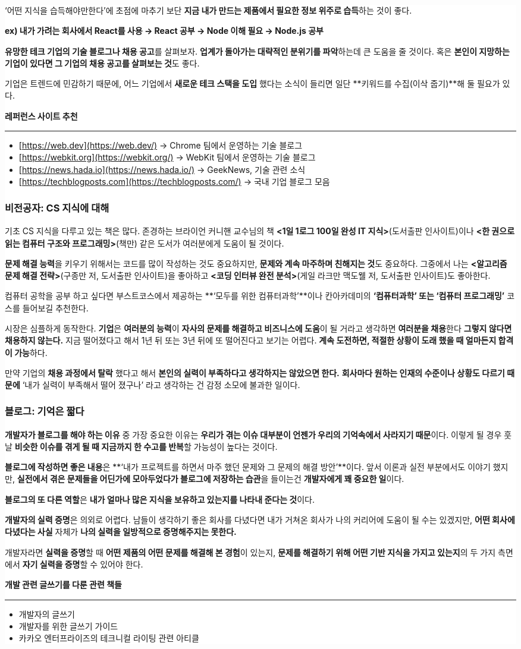 
‘어떤 지식을 습득해야만한다’에 초점에 마추기 보단 **지금 내가 만드는 제품에서 필요한 정보 위주로 습득**하는 것이 좋다.

**ex) 내가 가려는 회사에서 React를 사용 → React 공부 → Node 이해 필요 → Node.js 공부**

**유망한 테크 기업의 기술 블로그나 채용 공고**를 살펴보자. **업계가 돌아가는 대략적인 분위기를 파악**하는데 큰 도움을 줄 것이다. 혹은 **본인이 지망하는 기업이 있다면 그 기업의 채용 공고를 살펴보는 것**도 좋다.

기업은 트렌드에 민감하기 때문에, 어느 기업에서 **새로운 테크 스택을 도입** 했다는 소식이 들리면 일단 **키워드를 수집(이삭 줍기)**해 둘 필요가 있다.

**레퍼런스 사이트 추천**

---

- [https://web.dev](https://web.dev/) → Chrome 팀에서 운영하는 기술 블로그
- [https://webkit.org](https://webkit.org/) → WebKit 팀에서 운영하는 기술 블로그
- [https://news.hada.io](https://news.hada.io/) → GeekNews, 기술 관련 소식
- [https://techblogposts.com](https://techblogposts.com/) → 국내 기업 블로그 모음

### 비전공자: CS 지식에 대해

기초 CS 지식을 다루고 있는 책은 많다. 존경하는 브라이언 커니핸 교수님의 책 **<1일 1로그 100일 완성 IT 지식>**(도서출판 인사이트)이나 **<한 권으로 읽는 컴퓨터 구조와 프로그래밍>**(책만) 같은 도서가 여러분에게 도움이 될 것이다.

**문제 해결 능력**을 키우기 위해서는 코드를 많이 작성하는 것도 중요하지만, **문제와 계속 마주하며 친해지는 것**도 중요하다. 그중에서 나는 **<알고리즘 문제 해결 전략>**(구종만 저, 도서출판 인사이트)을 좋아하고 **<코딩 인터뷰 완전 분석>**(게일 라크만 맥도웰 저, 도서출판 인사이트)도 좋아한다.

컴퓨터 공학을 공부 하고 싶다면 부스트코스에서 제공하는 **‘모두를 위한 컴퓨터과학’**이나 칸아카데미의 **‘컴퓨터과학’ 또는 ‘컴퓨터 프로그래밍’** 코스를 들어보길 추천한다.

시장은 심플하게 동작한다. **기업**은 **여러분의 능력**이 **자사의 문제를 해결하고 비즈니스에 도움**이 될 거라고 생각하면 **여러분을 채용**한다 **그렇지 않다면 채용하지 않는다.** 지금 떨어졌다고 해서 1년 뒤 또는 3년 뒤에 또 떨어진다고 보기는 어렵다. **계속 도전하면, 적절한 상황이 도래 했을 때 얼마든지 합격이 가능**하다.

만약 기업의 **채용 과정에서 탈락** 했다고 해서 **본인의 실력이 부족하다고 생각하지는 않았으면 한다.** **회사마다 원하는 인재의 수준이나 상황도 다르기 때문에** ‘내가 실력이 부족해서 떨어 졌구나’ 라고 생각하는 건 감정 소모에 불과한 일이다.

### 블로그: 기억은 짧다

**개발자가 블로그를 해야 하는 이유** 중 가장 중요한 이유는 **우리가 겪는 이슈 대부분이 언젠가 우리의 기억속에서 사라지기 때문**이다. 이렇게 될 경우 훗날 **비슷한 이슈를 겪게 될 때 지금까지 한 수고를 반복**할 가능성이 높다는 것이다.

**블로그에 작성하면 좋은 내용**은 **‘내가 프로젝트를 하면서 마주 했던 문제와 그 문제의 해결 방안’**이다. 앞서 이론과 실전 부분에서도 이야기 했지만, **실전에서 겪은 문제들을 어딘가에 모아두었다가 블로그에 저장하는 습관**을 들이는건 **개발자에게 꽤 중요한 일**이다.

**블로그의 또 다른 역할**은 **내가 얼마나 많은 지식을 보유하고 있는지를 나타내 준다는 것**이다.

**개발자의 실력 증명**은 의외로 어렵다. 남들이 생각하기 좋은 회사를 다녔다면 내가 거쳐온 회사가 나의 커리어에 도움이 될 수는 있겠지만, **어떤 회사에 다녔다는 사실** 자체가 **나의 실력을 일방적으로 증명해주지는 못한다.**

개발자라면 **실력을 증명**할 때 **어떤 제품의 어떤 문제를 해결해 본 경험**이 있는지, **문제를 해결하기 위해 어떤 기반 지식을 가지고 있는지**의 두 가지 측면에서 **자기 실력을 증명**할 수 있어야 한다.

**개발 관련 글쓰기를 다룬 관련 책들**

---

- 개발자의 글쓰기
- 개발자를 위한 글쓰기 가이드
- 카카오 엔터프라이즈의 테크니컬 라이팅 관련 아티클
